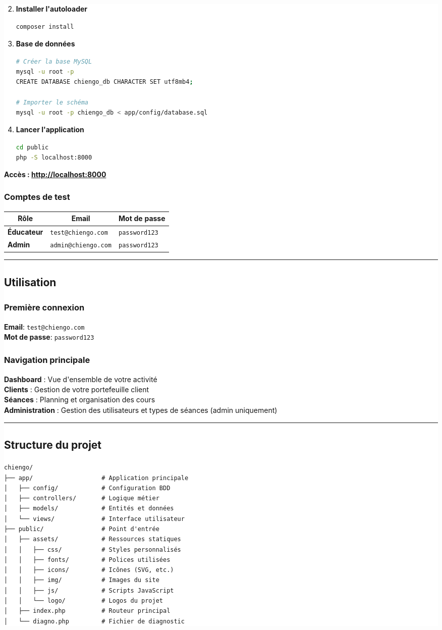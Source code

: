 2. **Installer l'autoloader**
   ```bash
   composer install
   ```

3. **Base de données**
   ```bash
   # Créer la base MySQL
   mysql -u root -p
   CREATE DATABASE chiengo_db CHARACTER SET utf8mb4;
   
   # Importer le schéma
   mysql -u root -p chiengo_db < app/config/database.sql
   ```

4. **Lancer l'application**
   ```bash
   cd public
   php -S localhost:8000
   ```

**Accès : [http://localhost:8000](http://localhost:8000)**

### Comptes de test
| Rôle          | Email               | Mot de passe  |
|---------------|---------------------|---------------|
| **Éducateur** | `test@chiengo.com`  | `password123` |
| **Admin**     | `admin@chiengo.com` | `password123` |

---

## Utilisation

### Première connexion
**Email**: `test@chiengo.com`<br>
**Mot de passe**: `password123`

### Navigation principale
**Dashboard** : Vue d'ensemble de votre activité<br>
**Clients** : Gestion de votre portefeuille client<br>
**Séances** : Planning et organisation des cours<br>
**Administration** : Gestion des utilisateurs et types de séances (admin uniquement)<br>

---

## Structure du projet

```
chiengo/
├── app/                   # Application principale
│   ├── config/            # Configuration BDD
│   ├── controllers/       # Logique métier
│   ├── models/            # Entités et données
│   └── views/             # Interface utilisateur
├── public/                # Point d'entrée
│   ├── assets/            # Ressources statiques
│   │   ├── css/           # Styles personnalisés
│   │   ├── fonts/         # Polices utilisées
│   │   ├── icons/         # Icônes (SVG, etc.)
│   │   ├── img/           # Images du site
│   │   ├── js/            # Scripts JavaScript
│   │   └── logo/          # Logos du projet
│   ├── index.php          # Routeur principal
│   └── diagno.php         # Fichier de diagnostic
```